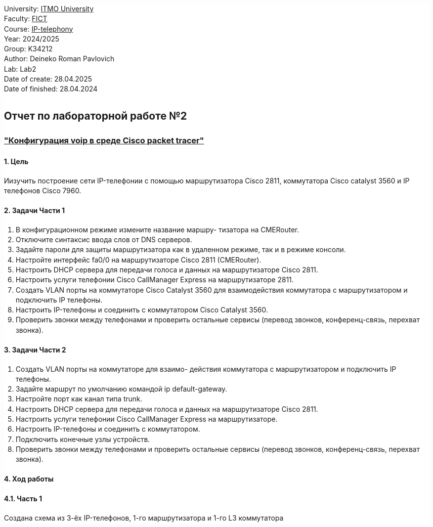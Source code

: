 University: [ITMO University](https://itmo.ru/ru/)  
Faculty: [FICT](https://fict.itmo.ru)  
Course: [IP-telephony](https://itmo-ict-faculty.github.io/ip-telephony/)  
Year: 2024/2025  
Group: K34212  
Author: Deineko Roman Pavlovich  
Lab: Lab2  
Date of create: 28.04.2025  
Date of finished: 28.04.2024


## Отчет по лабораторной работе №2
### ["Конфигурация voip в среде Сisco packet tracer"](https://itmo-ict-faculty.github.io/ip-telephony/education/labs2023_2024/lab2/lab2/)

#### 1. Цель  
Иизучить построение сети IP-телефонии с помощью маршрутизатора Cisco 2811, коммутатора Cisco catalyst 3560 и IP телефонов Cisco 7960.

#### 2. Задачи Части 1

1. В конфигурационном режиме измените название маршру- тизатора на CMERouter.
2. Отключите синтаксис ввода слов от DNS серверов.
3. Задайте пароли для защиты маршрутизатора как в удаленном режиме, так и в режиме консоли.
4. Настройте интерфейс fa0/0 на маршрутизаторе Cisco 2811 (CMERouter).
5. Настроить DHCP сервера для передачи голоса и данных на маршрутизаторе Cisco 2811.
6. Настроить услуги телефонии Cisco CallManager Express на маршрутизаторе 2811.
7. Создать VLAN порты на коммутаторе Cisco Catalyst 3560 для взаимодействия коммутатора с маршрутизатором и подключить IP телефоны.
8. Настроить IP-телефоны и соединить с коммутатором Cisco Catalyst 3560.
9. Проверить звонки между телефонами и проверить остальные сервисы (перевод звонков, конференц-связь, перехват звонка).

#### 3. Задачи Части 2

1. Создать VLAN порты на коммутаторе для взаимо- действия коммутатора с маршрутизатором и подключить IP телефоны.
2. Задайте маршрут по умолчанию командой ip default-gateway.
3. Настройте порт как канал типа trunk.
4. Настроить DHCP сервера для передачи голоса и данных на маршрутизаторе Cisco 2811.
5. Настроить услуги телефонии Cisco CallManager Express на маршрутизаторе.
6. Настроить IP-телефоны и соединить с коммутатором.
7. Подключить конечные узлы устройств.
8. Проверить звонки между телефонами и проверить остальные сервисы (перевод звонков, конференц-связь, перехват звонка).

#### 4. Ход работы  

#### 4.1. Часть 1

Создана схема из 3-ёх IP-телефонов, 1-го маршрутизатора и 1-го L3 коммутатора